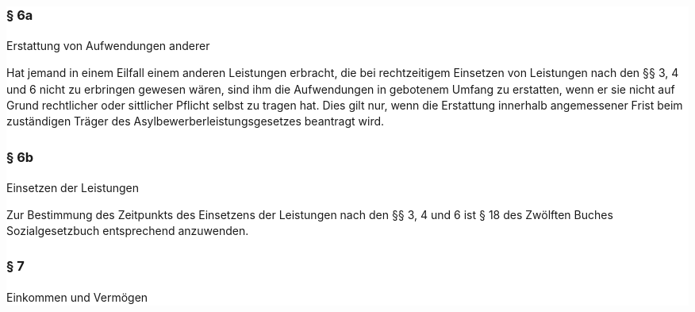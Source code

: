 </div>

</div>

<span id="BJNR107410993BJNE002100116.html"></span>

### § 6a  
Erstattung von Aufwendungen anderer

<div>

<div class="jnhtml">

<div>

<div class="jurAbsatz">

Hat jemand in einem Eilfall einem anderen Leistungen erbracht, die bei
rechtzeitigem Einsetzen von Leistungen nach den §§ 3, 4 und 6 nicht zu
erbringen gewesen wären, sind ihm die Aufwendungen in gebotenem Umfang
zu erstatten, wenn er sie nicht auf Grund rechtlicher oder sittlicher
Pflicht selbst zu tragen hat. Dies gilt nur, wenn die Erstattung
innerhalb angemessener Frist beim zuständigen Träger des
Asylbewerberleistungsgesetzes beantragt wird.

</div>

</div>

</div>

</div>

<span id="BJNR107410993BJNE002200116.html"></span>

### § 6b  
Einsetzen der Leistungen

<div>

<div class="jnhtml">

<div>

<div class="jurAbsatz">

Zur Bestimmung des Zeitpunkts des Einsetzens der Leistungen nach den §§
3, 4 und 6 ist § 18 des Zwölften Buches Sozialgesetzbuch entsprechend
anzuwenden.

</div>

</div>

</div>

</div>

<span id="BJNR107410993BJNE002901116.html"></span>

### § 7  
Einkommen und Vermögen
